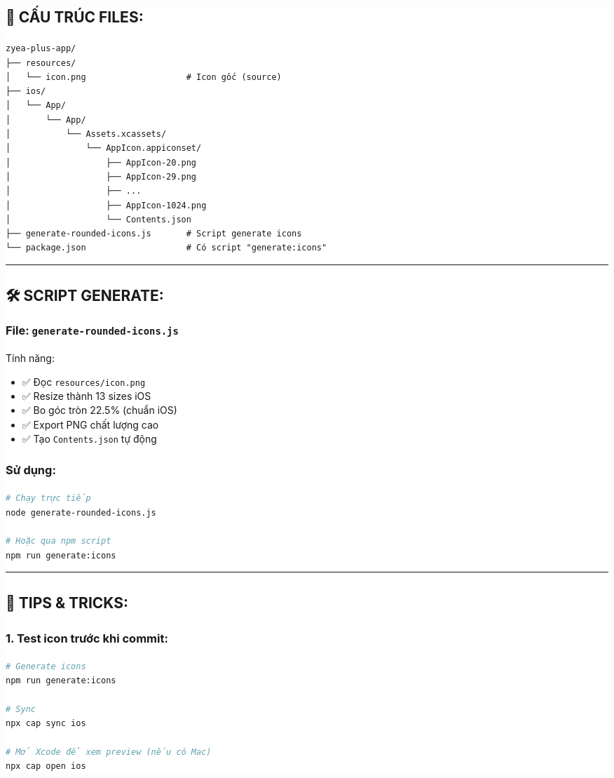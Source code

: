 ## 📁 **CẤU TRÚC FILES:**

```
zyea-plus-app/
├── resources/
│   └── icon.png                    # Icon gốc (source)
├── ios/
│   └── App/
│       └── App/
│           └── Assets.xcassets/
│               └── AppIcon.appiconset/
│                   ├── AppIcon-20.png
│                   ├── AppIcon-29.png
│                   ├── ...
│                   ├── AppIcon-1024.png
│                   └── Contents.json
├── generate-rounded-icons.js       # Script generate icons
└── package.json                    # Có script "generate:icons"
```

---

## 🛠️ **SCRIPT GENERATE:**

### **File: `generate-rounded-icons.js`**

Tính năng:
- ✅ Đọc `resources/icon.png`
- ✅ Resize thành 13 sizes iOS
- ✅ Bo góc tròn 22.5% (chuẩn iOS)
- ✅ Export PNG chất lượng cao
- ✅ Tạo `Contents.json` tự động

### **Sử dụng:**

```bash
# Chạy trực tiếp
node generate-rounded-icons.js

# Hoặc qua npm script
npm run generate:icons
```

---

## 🎯 **TIPS & TRICKS:**

### **1. Test icon trước khi commit:**

```bash
# Generate icons
npm run generate:icons

# Sync
npx cap sync ios

# Mở Xcode để xem preview (nếu có Mac)
npx cap open ios
```

